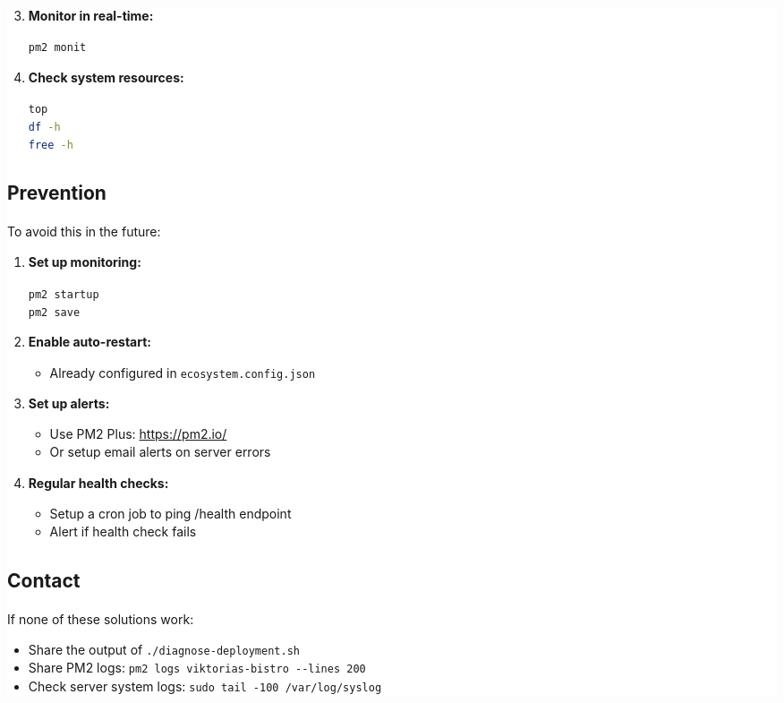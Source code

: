 3. **Monitor in real-time:**
   ```bash
   pm2 monit
   ```

4. **Check system resources:**
   ```bash
   top
   df -h
   free -h
   ```

## Prevention

To avoid this in the future:

1. **Set up monitoring:**
   ```bash
   pm2 startup
   pm2 save
   ```

2. **Enable auto-restart:**
   - Already configured in `ecosystem.config.json`

3. **Set up alerts:**
   - Use PM2 Plus: https://pm2.io/
   - Or setup email alerts on server errors

4. **Regular health checks:**
   - Setup a cron job to ping /health endpoint
   - Alert if health check fails

## Contact

If none of these solutions work:
- Share the output of `./diagnose-deployment.sh`
- Share PM2 logs: `pm2 logs viktorias-bistro --lines 200`
- Check server system logs: `sudo tail -100 /var/log/syslog`

